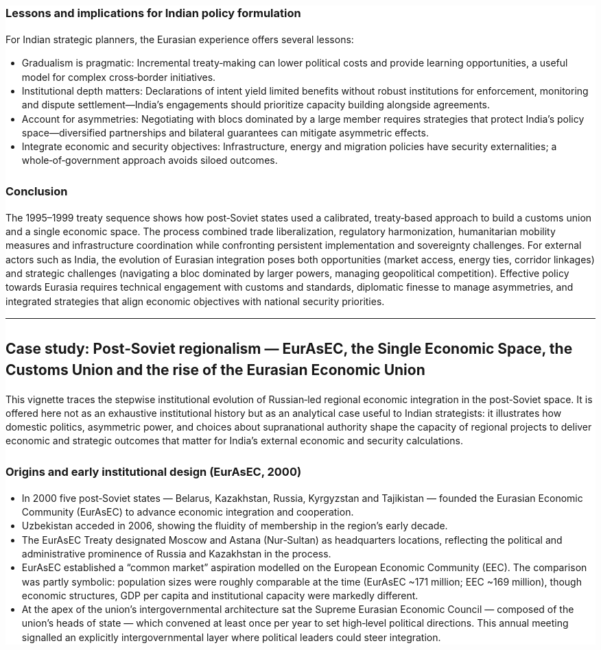 ### Lessons and implications for Indian policy formulation
For Indian strategic planners, the Eurasian experience offers several lessons:

- Gradualism is pragmatic: Incremental treaty‑making can lower political costs and provide learning opportunities, a useful model for complex cross‑border initiatives.
- Institutional depth matters: Declarations of intent yield limited benefits without robust institutions for enforcement, monitoring and dispute settlement—India’s engagements should prioritize capacity building alongside agreements.
- Account for asymmetries: Negotiating with blocs dominated by a large member requires strategies that protect India’s policy space—diversified partnerships and bilateral guarantees can mitigate asymmetric effects.
- Integrate economic and security objectives: Infrastructure, energy and migration policies have security externalities; a whole‑of‑government approach avoids siloed outcomes.

### Conclusion
The 1995–1999 treaty sequence shows how post‑Soviet states used a calibrated, treaty‑based approach to build a customs union and a single economic space. The process combined trade liberalization, regulatory harmonization, humanitarian mobility measures and infrastructure coordination while confronting persistent implementation and sovereignty challenges. For external actors such as India, the evolution of Eurasian integration poses both opportunities (market access, energy ties, corridor linkages) and strategic challenges (navigating a bloc dominated by larger powers, managing geopolitical competition). Effective policy towards Eurasia requires technical engagement with customs and standards, diplomatic finesse to manage asymmetries, and integrated strategies that align economic objectives with national security priorities.

---

## Case study: Post‑Soviet regionalism — EurAsEC, the Single Economic Space, the Customs Union and the rise of the Eurasian Economic Union

This vignette traces the stepwise institutional evolution of Russian‑led regional economic integration in the post‑Soviet space. It is offered here not as an exhaustive institutional history but as an analytical case useful to Indian strategists: it illustrates how domestic politics, asymmetric power, and choices about supranational authority shape the capacity of regional projects to deliver economic and strategic outcomes that matter for India’s external economic and security calculations.

### Origins and early institutional design (EurAsEC, 2000)
- In 2000 five post‑Soviet states — Belarus, Kazakhstan, Russia, Kyrgyzstan and Tajikistan — founded the Eurasian Economic Community (EurAsEC) to advance economic integration and cooperation.
- Uzbekistan acceded in 2006, showing the fluidity of membership in the region’s early decade.
- The EurAsEC Treaty designated Moscow and Astana (Nur‑Sultan) as headquarters locations, reflecting the political and administrative prominence of Russia and Kazakhstan in the process.
- EurAsEC established a “common market” aspiration modelled on the European Economic Community (EEC). The comparison was partly symbolic: population sizes were roughly comparable at the time (EurAsEC ~171 million; EEC ~169 million), though economic structures, GDP per capita and institutional capacity were markedly different.
- At the apex of the union’s intergovernmental architecture sat the Supreme Eurasian Economic Council — composed of the union’s heads of state — which convened at least once per year to set high‑level political directions. This annual meeting signalled an explicitly intergovernmental layer where political leaders could steer integration.
